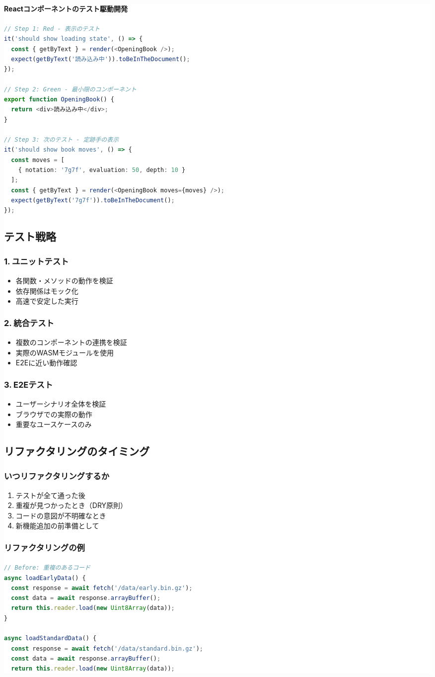 #### Reactコンポーネントのテスト駆動開発
```typescript
// Step 1: Red - 表示のテスト
it('should show loading state', () => {
  const { getByText } = render(<OpeningBook />);
  expect(getByText('読み込み中')).toBeInTheDocument();
});

// Step 2: Green - 最小限のコンポーネント
export function OpeningBook() {
  return <div>読み込み中</div>;
}

// Step 3: 次のテスト - 定跡手の表示
it('should show book moves', () => {
  const moves = [
    { notation: '7g7f', evaluation: 50, depth: 10 }
  ];
  const { getByText } = render(<OpeningBook moves={moves} />);
  expect(getByText('7g7f')).toBeInTheDocument();
});
```

## テスト戦略

### 1. ユニットテスト
- 各関数・メソッドの動作を検証
- 依存関係はモック化
- 高速で安定した実行

### 2. 統合テスト
- 複数のコンポーネントの連携を検証
- 実際のWASMモジュールを使用
- E2Eに近い動作確認

### 3. E2Eテスト
- ユーザーシナリオ全体を検証
- ブラウザでの実際の動作
- 重要なユースケースのみ

## リファクタリングのタイミング

### いつリファクタリングするか
1. テストが全て通った後
2. 重複が見つかったとき（DRY原則）
3. コードの意図が不明確なとき
4. 新機能追加の前準備として

### リファクタリングの例
```typescript
// Before: 重複のあるコード
async loadEarlyData() {
  const response = await fetch('/data/early.bin.gz');
  const data = await response.arrayBuffer();
  return this.reader.load(new Uint8Array(data));
}

async loadStandardData() {
  const response = await fetch('/data/standard.bin.gz');
  const data = await response.arrayBuffer();
  return this.reader.load(new Uint8Array(data));
```